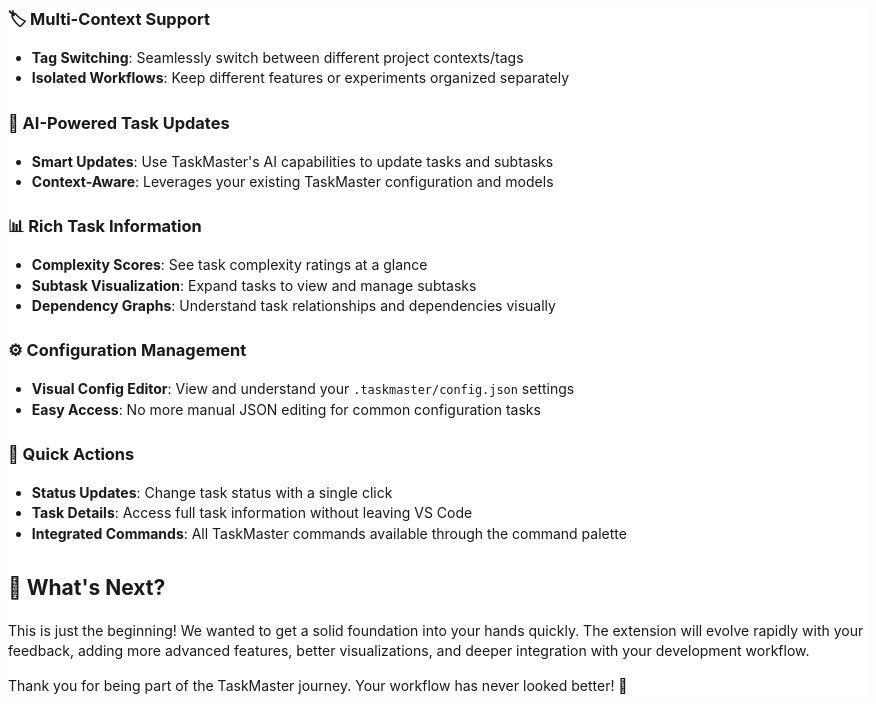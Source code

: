   ### 🏷️ Multi-Context Support
  - **Tag Switching**: Seamlessly switch between different project contexts/tags
  - **Isolated Workflows**: Keep different features or experiments organized separately

  ### 🤖 AI-Powered Task Updates
  - **Smart Updates**: Use TaskMaster's AI capabilities to update tasks and subtasks
  - **Context-Aware**: Leverages your existing TaskMaster configuration and models

  ### 📊 Rich Task Information
  - **Complexity Scores**: See task complexity ratings at a glance
  - **Subtask Visualization**: Expand tasks to view and manage subtasks
  - **Dependency Graphs**: Understand task relationships and dependencies visually

  ### ⚙️ Configuration Management
  - **Visual Config Editor**: View and understand your `.taskmaster/config.json` settings
  - **Easy Access**: No more manual JSON editing for common configuration tasks

  ### 🚀 Quick Actions
  - **Status Updates**: Change task status with a single click
  - **Task Details**: Access full task information without leaving VS Code
  - **Integrated Commands**: All TaskMaster commands available through the command palette

  ## 🎯 What's Next?

  This is just the beginning! We wanted to get a solid foundation into your hands quickly. The extension will evolve rapidly with your feedback, adding more advanced features, better visualizations, and deeper integration with your development workflow.

  Thank you for being part of the TaskMaster journey. Your workflow has never looked better! 🚀
